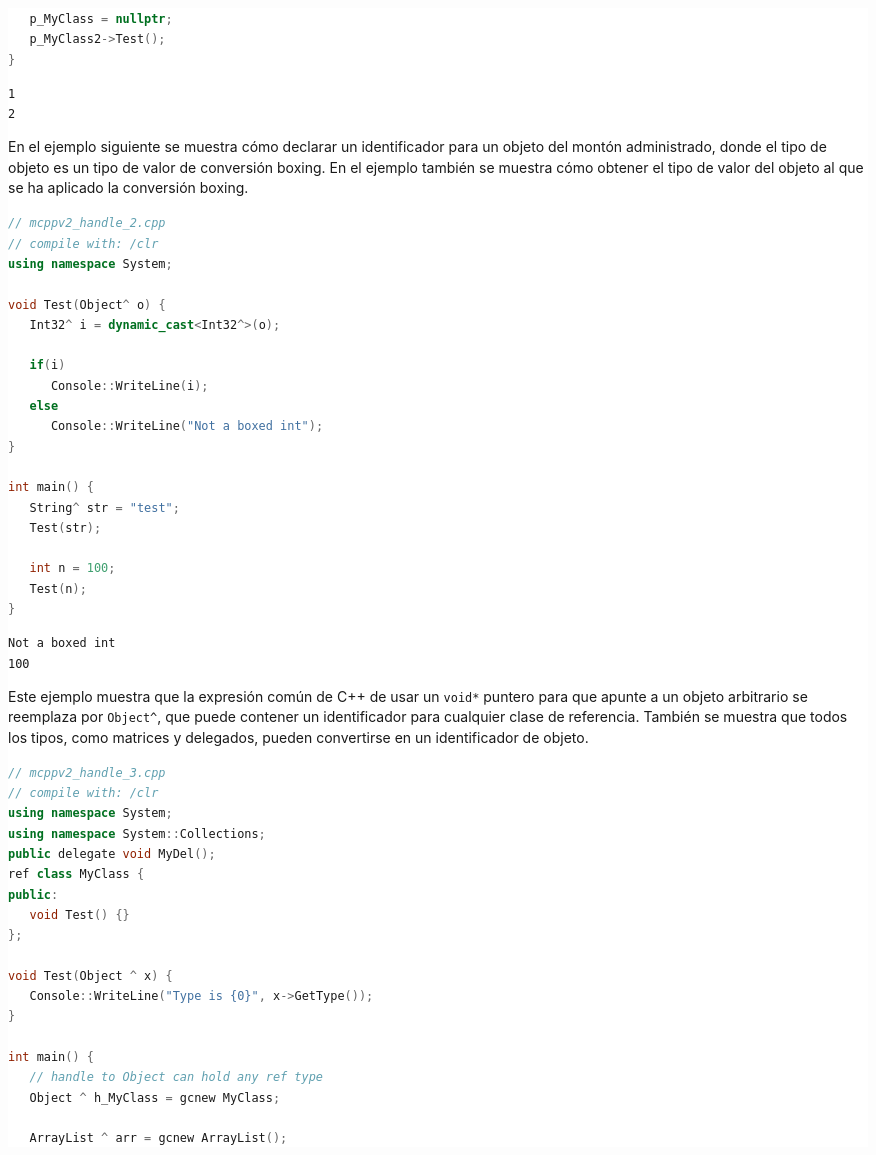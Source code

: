 ```cpp
   p_MyClass = nullptr;
   p_MyClass2->Test();
}
```

```Output
1
2
```

En el ejemplo siguiente se muestra cómo declarar un identificador para un objeto del montón administrado, donde el tipo de objeto es un tipo de valor de conversión boxing. En el ejemplo también se muestra cómo obtener el tipo de valor del objeto al que se ha aplicado la conversión boxing.

```cpp
// mcppv2_handle_2.cpp
// compile with: /clr
using namespace System;

void Test(Object^ o) {
   Int32^ i = dynamic_cast<Int32^>(o);

   if(i)  
      Console::WriteLine(i);
   else
      Console::WriteLine("Not a boxed int");
}

int main() {
   String^ str = "test";
   Test(str);

   int n = 100;
   Test(n);
}
```

```Output
Not a boxed int
100
```

Este ejemplo muestra que la expresión común de C++ de usar un `void*` puntero para que apunte a un objeto arbitrario se reemplaza por `Object^`, que puede contener un identificador para cualquier clase de referencia. También se muestra que todos los tipos, como matrices y delegados, pueden convertirse en un identificador de objeto.

```cpp
// mcppv2_handle_3.cpp
// compile with: /clr
using namespace System;
using namespace System::Collections;
public delegate void MyDel();
ref class MyClass {
public:
   void Test() {}
};

void Test(Object ^ x) {
   Console::WriteLine("Type is {0}", x->GetType());
}

int main() {
   // handle to Object can hold any ref type
   Object ^ h_MyClass = gcnew MyClass;

   ArrayList ^ arr = gcnew ArrayList();
```